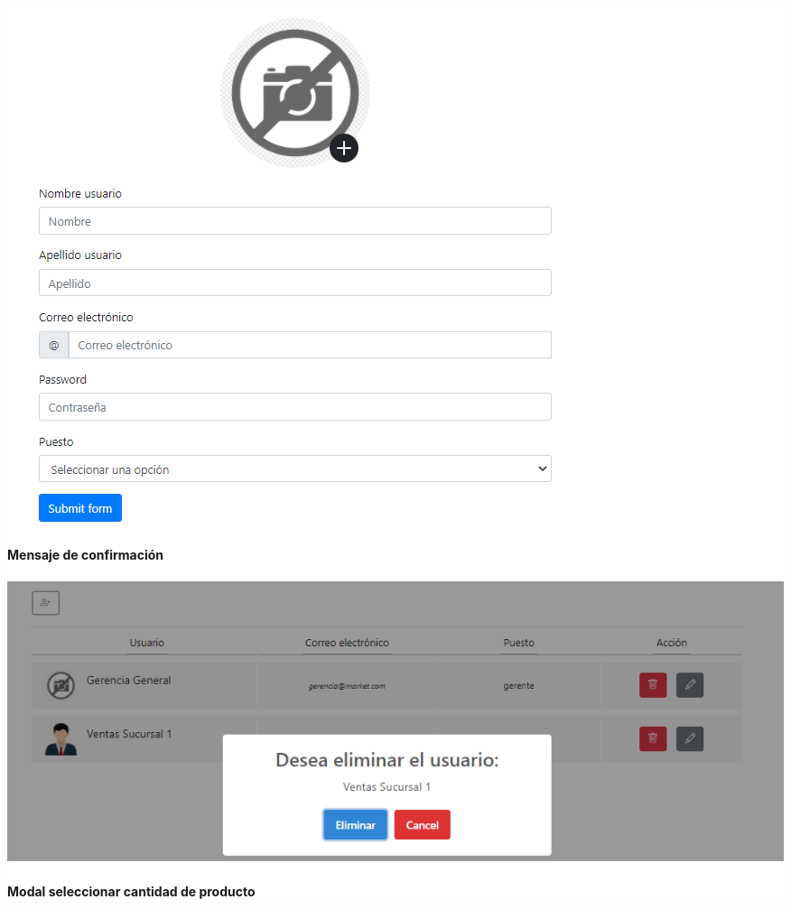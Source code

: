 ![form](/images/formnewuser.png)
#### Mensaje de confirmación
![messegDelete](/images/messegeDelete.png)
#### Modal seleccionar cantidad de producto